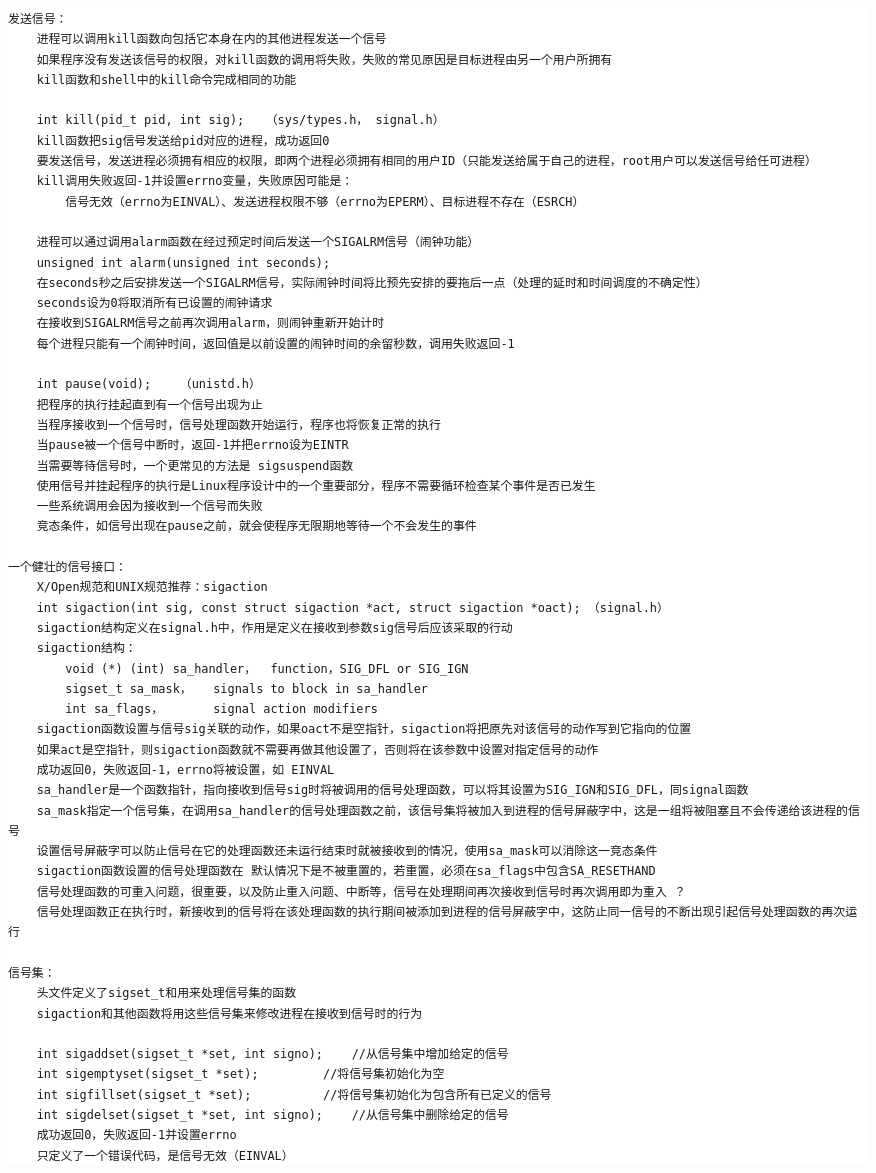     发送信号：
        进程可以调用kill函数向包括它本身在内的其他进程发送一个信号
        如果程序没有发送该信号的权限，对kill函数的调用将失败，失败的常见原因是目标进程由另一个用户所拥有
        kill函数和shell中的kill命令完成相同的功能
        
        int kill(pid_t pid, int sig);   （sys/types.h， signal.h）
        kill函数把sig信号发送给pid对应的进程，成功返回0
        要发送信号，发送进程必须拥有相应的权限，即两个进程必须拥有相同的用户ID（只能发送给属于自己的进程，root用户可以发送信号给任可进程）
        kill调用失败返回-1并设置errno变量，失败原因可能是：
            信号无效（errno为EINVAL）、发送进程权限不够（errno为EPERM）、目标进程不存在（ESRCH）
        
        进程可以通过调用alarm函数在经过预定时间后发送一个SIGALRM信号（闹钟功能）
        unsigned int alarm(unsigned int seconds);
        在seconds秒之后安排发送一个SIGALRM信号，实际闹钟时间将比预先安排的要拖后一点（处理的延时和时间调度的不确定性）
        seconds设为0将取消所有已设置的闹钟请求
        在接收到SIGALRM信号之前再次调用alarm，则闹钟重新开始计时
        每个进程只能有一个闹钟时间，返回值是以前设置的闹钟时间的余留秒数，调用失败返回-1
    
        int pause(void);    （unistd.h）
        把程序的执行挂起直到有一个信号出现为止
        当程序接收到一个信号时，信号处理函数开始运行，程序也将恢复正常的执行
        当pause被一个信号中断时，返回-1并把errno设为EINTR
        当需要等待信号时，一个更常见的方法是 sigsuspend函数
        使用信号并挂起程序的执行是Linux程序设计中的一个重要部分，程序不需要循环检查某个事件是否已发生
        一些系统调用会因为接收到一个信号而失败
        竞态条件，如信号出现在pause之前，就会使程序无限期地等待一个不会发生的事件
    
    一个健壮的信号接口：
        X/Open规范和UNIX规范推荐：sigaction
        int sigaction(int sig, const struct sigaction *act, struct sigaction *oact); （signal.h）
        sigaction结构定义在signal.h中，作用是定义在接收到参数sig信号后应该采取的行动
        sigaction结构：
            void (*) (int) sa_handler，  function，SIG_DFL or SIG_IGN
            sigset_t sa_mask，   signals to block in sa_handler
            int sa_flags，       signal action modifiers
        sigaction函数设置与信号sig关联的动作，如果oact不是空指针，sigaction将把原先对该信号的动作写到它指向的位置
        如果act是空指针，则sigaction函数就不需要再做其他设置了，否则将在该参数中设置对指定信号的动作
        成功返回0，失败返回-1，errno将被设置，如 EINVAL
        sa_handler是一个函数指针，指向接收到信号sig时将被调用的信号处理函数，可以将其设置为SIG_IGN和SIG_DFL，同signal函数
        sa_mask指定一个信号集，在调用sa_handler的信号处理函数之前，该信号集将被加入到进程的信号屏蔽字中，这是一组将被阻塞且不会传递给该进程的信号
        设置信号屏蔽字可以防止信号在它的处理函数还未运行结束时就被接收到的情况，使用sa_mask可以消除这一竞态条件
        sigaction函数设置的信号处理函数在 默认情况下是不被重置的，若重置，必须在sa_flags中包含SA_RESETHAND
        信号处理函数的可重入问题，很重要，以及防止重入问题、中断等，信号在处理期间再次接收到信号时再次调用即为重入 ？
        信号处理函数正在执行时，新接收到的信号将在该处理函数的执行期间被添加到进程的信号屏蔽字中，这防止同一信号的不断出现引起信号处理函数的再次运行
        
    信号集：
        头文件定义了sigset_t和用来处理信号集的函数
        sigaction和其他函数将用这些信号集来修改进程在接收到信号时的行为
        
        int sigaddset(sigset_t *set, int signo);    //从信号集中增加给定的信号
        int sigemptyset(sigset_t *set);         //将信号集初始化为空
        int sigfillset(sigset_t *set);          //将信号集初始化为包含所有已定义的信号
        int sigdelset(sigset_t *set, int signo);    //从信号集中删除给定的信号
        成功返回0，失败返回-1并设置errno
        只定义了一个错误代码，是信号无效（EINVAL）
        